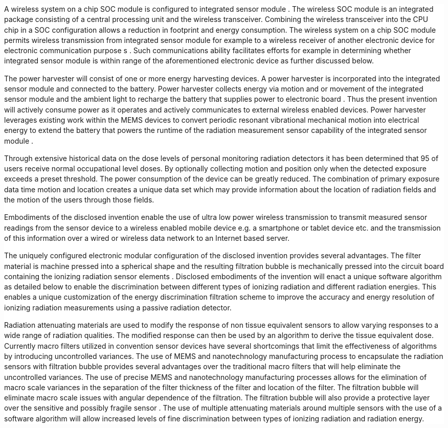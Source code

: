 A wireless system on a chip SOC module is configured to integrated sensor module . The wireless SOC module is an integrated package consisting of a central processing unit and the wireless transceiver. Combining the wireless transceiver into the CPU chip in a SOC configuration allows a reduction in footprint and energy consumption. The wireless system on a chip SOC module permits wireless transmission from integrated sensor module for example to a wireless receiver of another electronic device for electronic communication purpose s . Such communications ability facilitates efforts for example in determining whether integrated sensor module is within range of the aforementioned electronic device as further discussed below.

The power harvester will consist of one or more energy harvesting devices. A power harvester is incorporated into the integrated sensor module and connected to the battery. Power harvester collects energy via motion and or movement of the integrated sensor module and the ambient light to recharge the battery that supplies power to electronic board . Thus the present invention will actively consume power as it operates and actively communicates to external wireless enabled devices. Power harvester leverages existing work within the MEMS devices to convert periodic resonant vibrational mechanical motion into electrical energy to extend the battery that powers the runtime of the radiation measurement sensor capability of the integrated sensor module .

Through extensive historical data on the dose levels of personal monitoring radiation detectors it has been determined that 95 of users receive normal occupational level doses. By optionally collecting motion and position only when the detected exposure exceeds a preset threshold. The power consumption of the device can be greatly reduced. The combination of primary exposure data time motion and location creates a unique data set which may provide information about the location of radiation fields and the motion of the users through those fields.

Embodiments of the disclosed invention enable the use of ultra low power wireless transmission to transmit measured sensor readings from the sensor device to a wireless enabled mobile device e.g. a smartphone or tablet device etc. and the transmission of this information over a wired or wireless data network to an Internet based server.

The uniquely configured electronic modular configuration of the disclosed invention provides several advantages. The filter material is machine pressed into a spherical shape and the resulting filtration bubble is mechanically pressed into the circuit board containing the ionizing radiation sensor elements . Disclosed embodiments of the invention will enact a unique software algorithm as detailed below to enable the discrimination between different types of ionizing radiation and different radiation energies. This enables a unique customization of the energy discrimination filtration scheme to improve the accuracy and energy resolution of ionizing radiation measurements using a passive radiation detector.

Radiation attenuating materials are used to modify the response of non tissue equivalent sensors to allow varying responses to a wide range of radiation qualities. The modified response can then be used by an algorithm to derive the tissue equivalent dose. Currently macro filters utilized in convention sensor devices have several shortcomings that limit the effectiveness of algorithms by introducing uncontrolled variances. The use of MEMS and nanotechnology manufacturing process to encapsulate the radiation sensors with filtration bubble provides several advantages over the traditional macro filters that will help eliminate the uncontrolled variances. The use of precise MEMS and nanotechnology manufacturing processes allows for the elimination of macro scale variances in the separation of the filter thickness of the filter and location of the filter. The filtration bubble will eliminate macro scale issues with angular dependence of the filtration. The filtration bubble will also provide a protective layer over the sensitive and possibly fragile sensor . The use of multiple attenuating materials around multiple sensors with the use of a software algorithm will allow increased levels of fine discrimination between types of ionizing radiation and radiation energy.

